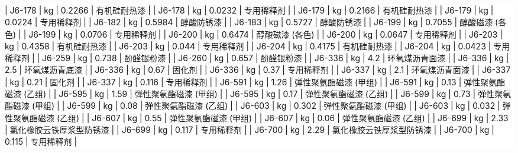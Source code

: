 | J6-178 | kg | 0.2266 | 有机硅耐热漆  |
| J6-178 | kg | 0.0232 | 专用稀释剂  |
| J6-179 | kg | 0.2166 | 有机硅耐热漆  |
| J6-179 | kg | 0.0224 | 专用稀释剂  |
| J6-182 | kg | 0.5984 | 醇酸防锈漆  |
| J6-183 | kg | 0.5727 | 醇酸防锈漆  |
| J6-199 | kg | 0.7055 | 醇酸磁漆 (各色) |
| J6-199 | kg | 0.0706 | 专用稀释剂  |
| J6-200 | kg | 0.6474 | 醇酸磁漆 (各色) |
| J6-200 | kg | 0.0647 | 专用稀释剂  |
| J6-203 | kg | 0.4358 | 有机硅耐热漆  |
| J6-203 | kg | 0.044 | 专用稀释剂  |
| J6-204 | kg | 0.4175 | 有机硅耐热漆  |
| J6-204 | kg | 0.0423 | 专用稀释剂  |
| J6-259 | kg | 0.738 | 酚醛银粉漆  |
| J6-260 | kg | 0.657 | 酚醛银粉漆  |
| J6-336 | kg | 4.2 | 环氧煤沥青面漆  |
| J6-336 | kg | 2.5 | 环氧煤沥青底漆  |
| J6-336 | kg | 0.67 | 固化剂  |
| J6-336 | kg | 0.37 | 专用稀释剂  |
| J6-337 | kg | 2.1 | 环氧煤沥青面漆  |
| J6-337 | kg | 0.21 | 固化剂  |
| J6-337 | kg | 0.116 | 专用稀释剂  |
| J6-591 | kg | 1.26 | 弹性聚氨酯磁漆 (甲组) |
| J6-591 | kg | 0.13 | 弹性聚氨酯磁漆 (乙组) |
| J6-595 | kg | 1.59 | 弹性聚氨酯磁漆 (甲组) |
| J6-595 | kg | 0.17 | 弹性聚氨酯磁漆 (乙组) |
| J6-599 | kg | 0.73 | 弹性聚氨酯磁漆 (甲组) |
| J6-599 | kg | 0.08 | 弹性聚氨酯磁漆 (乙组) |
| J6-603 | kg | 0.302 | 弹性聚氨酯磁漆 (甲组) |
| J6-603 | kg | 0.032 | 弹性聚氨酯磁漆 (乙组) |
| J6-607 | kg | 0.55 | 弹性聚氨酯磁漆 (甲组) |
| J6-607 | kg | 0.06 | 弹性聚氨酯磁漆 (乙组) |
| J6-699 | kg | 2.33 | 氯化橡胶云铁厚浆型防锈漆  |
| J6-699 | kg | 0.117 | 专用稀释剂  |
| J6-700 | kg | 2.29 | 氯化橡胶云铁厚浆型防锈漆  |
| J6-700 | kg | 0.115 | 专用稀释剂  |